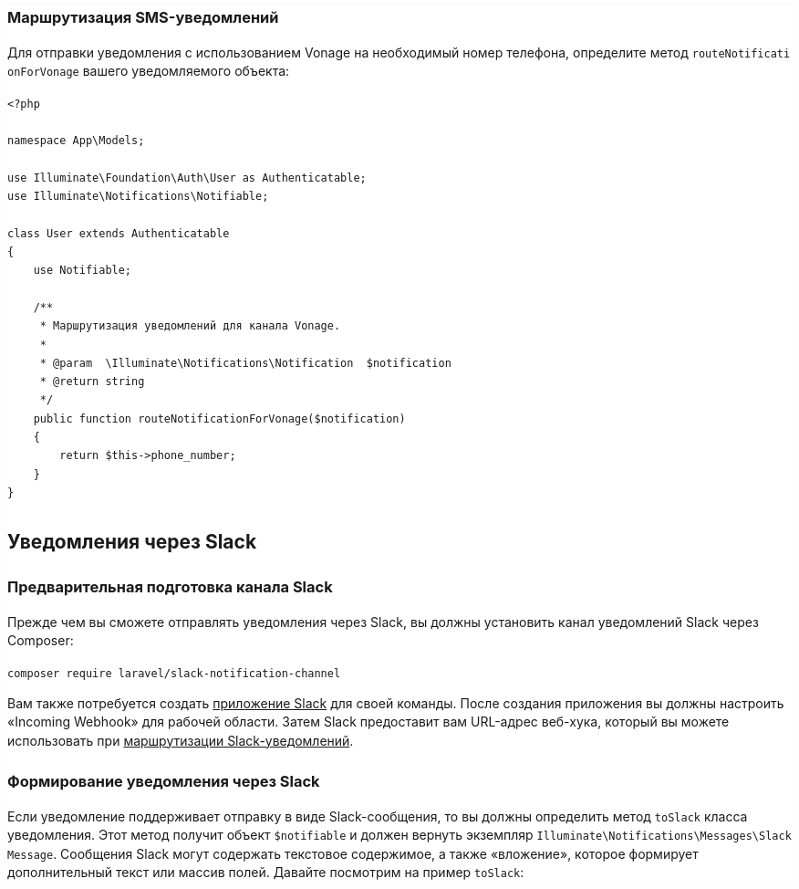 <a name="routing-sms-notifications"></a>
### Маршрутизация SMS-уведомлений

Для отправки уведомления с использованием Vonage на необходимый номер телефона, определите метод `routeNotificationForVonage` вашего уведомляемого объекта:

    <?php

    namespace App\Models;

    use Illuminate\Foundation\Auth\User as Authenticatable;
    use Illuminate\Notifications\Notifiable;

    class User extends Authenticatable
    {
        use Notifiable;

        /**
         * Маршрутизация уведомлений для канала Vonage.
         *
         * @param  \Illuminate\Notifications\Notification  $notification
         * @return string
         */
        public function routeNotificationForVonage($notification)
        {
            return $this->phone_number;
        }
    }

<a name="slack-notifications"></a>
## Уведомления через Slack

<a name="slack-prerequisites"></a>
### Предварительная подготовка канала Slack

Прежде чем вы сможете отправлять уведомления через Slack, вы должны установить канал уведомлений Slack через Composer:

```shell
composer require laravel/slack-notification-channel
```

Вам также потребуется создать [приложение Slack](https://api.slack.com/apps?new_app=1) для своей команды. После создания приложения вы должны настроить «Incoming Webhook» для рабочей области. Затем Slack предоставит вам URL-адрес веб-хука, который вы можете использовать при [маршрутизации Slack-уведомлений](#routing-slack-notifications).

<a name="formatting-slack-notifications"></a>
### Формирование уведомления через Slack

Если уведомление поддерживает отправку в виде Slack-сообщения, то вы должны определить метод `toSlack` класса уведомления. Этот метод получит объект `$notifiable` и должен вернуть экземпляр `Illuminate\Notifications\Messages\SlackMessage`. Сообщения Slack могут содержать текстовое содержимое, а также «вложение», которое формирует дополнительный текст или массив полей. Давайте посмотрим на пример `toSlack`:
